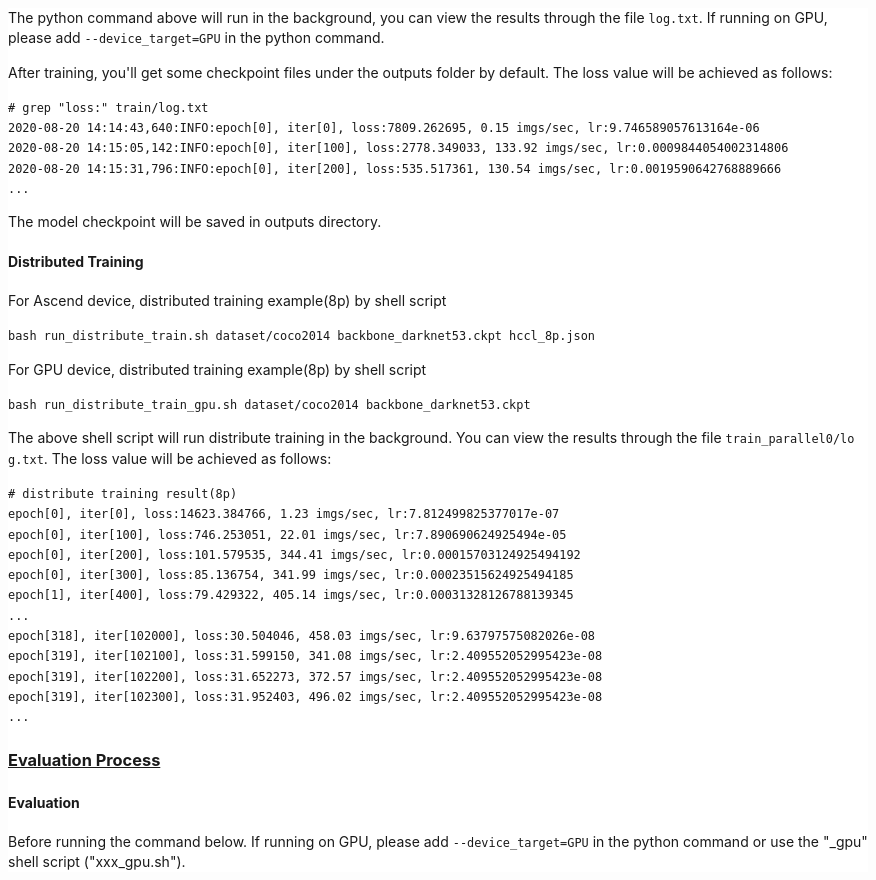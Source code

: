 The python command above will run in the background, you can view the results through the file `log.txt`. If running on GPU, please add `--device_target=GPU` in the python command.

After training, you'll get some checkpoint files under the outputs folder by default. The loss value will be achieved as follows:

```log
# grep "loss:" train/log.txt
2020-08-20 14:14:43,640:INFO:epoch[0], iter[0], loss:7809.262695, 0.15 imgs/sec, lr:9.746589057613164e-06
2020-08-20 14:15:05,142:INFO:epoch[0], iter[100], loss:2778.349033, 133.92 imgs/sec, lr:0.0009844054002314806
2020-08-20 14:15:31,796:INFO:epoch[0], iter[200], loss:535.517361, 130.54 imgs/sec, lr:0.0019590642768889666
...
```

The model checkpoint will be saved in outputs directory.

#### Distributed Training

For Ascend device, distributed training example(8p) by shell script

```command
bash run_distribute_train.sh dataset/coco2014 backbone_darknet53.ckpt hccl_8p.json
```

For GPU device, distributed training example(8p) by shell script

```command
bash run_distribute_train_gpu.sh dataset/coco2014 backbone_darknet53.ckpt
```

The above shell script will run distribute training in the background. You can view the results through the file `train_parallel0/log.txt`. The loss value will be achieved as follows:

```log
# distribute training result(8p)
epoch[0], iter[0], loss:14623.384766, 1.23 imgs/sec, lr:7.812499825377017e-07
epoch[0], iter[100], loss:746.253051, 22.01 imgs/sec, lr:7.890690624925494e-05
epoch[0], iter[200], loss:101.579535, 344.41 imgs/sec, lr:0.00015703124925494192
epoch[0], iter[300], loss:85.136754, 341.99 imgs/sec, lr:0.00023515624925494185
epoch[1], iter[400], loss:79.429322, 405.14 imgs/sec, lr:0.00031328126788139345
...
epoch[318], iter[102000], loss:30.504046, 458.03 imgs/sec, lr:9.63797575082026e-08
epoch[319], iter[102100], loss:31.599150, 341.08 imgs/sec, lr:2.409552052995423e-08
epoch[319], iter[102200], loss:31.652273, 372.57 imgs/sec, lr:2.409552052995423e-08
epoch[319], iter[102300], loss:31.952403, 496.02 imgs/sec, lr:2.409552052995423e-08
...
```

### [Evaluation Process](#contents)

#### Evaluation

Before running the command below. If running on GPU, please add `--device_target=GPU` in the python command or use the "_gpu" shell script ("xxx_gpu.sh").
